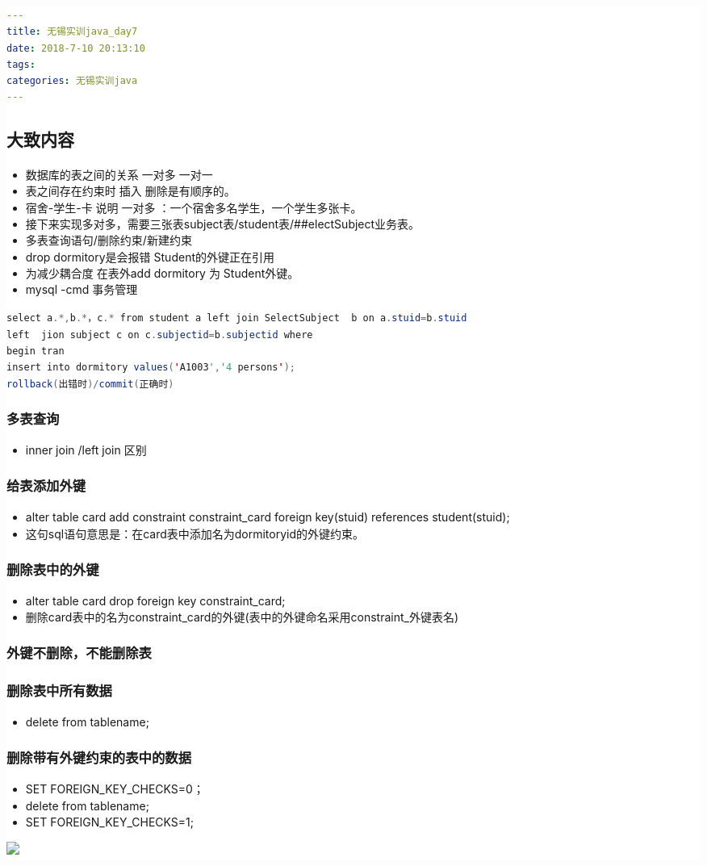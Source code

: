 ```yaml
---
title: 无锡实训java_day7
date: 2018-7-10 20:13:10
tags:
categories: 无锡实训java
---
```


## 大致内容
- 数据库的表之间的关系 一对多  一对一
- 表之间存在约束时 插入 删除是有顺序的。
- 宿舍-学生-卡  说明 一对多 ：一个宿舍多名学生，一个学生多张卡。
- 接下来实现多对多，需要三张表subject表/student表/##electSubject业务表。
- 多表查询语句/删除约束/新建约束
- drop dormitory是会报错   Student的外键正在引用
- 为减少耦合度   在表外add dormitory 为 Student外键。
- mysql -cmd  事务管理

```java
select a.*,b.*，c.* from student a left join SelectSubject  b on a.stuid=b.stuid
left  jion subject c on c.subjectid=b.subjectid where
begin tran
insert into dormitory values('A1003','4 persons');
rollback(出错时)/commit(正确时)

```

### 多表查询
- inner join /left join 区别

### 给表添加外键
- alter table card add constraint constraint_card foreign key(stuid) references student(stuid);
- 这句sql语句意思是：在card表中添加名为dormitoryid的外键约束。

### 删除表中的外键
- alter table card  drop foreign key constraint_card;
- 删除card表中的名为constraint_card的外键(表中的外键命名采用constraint_外键表名)

### 外键不删除，不能删除表

### 删除表中所有数据
- delete from tablename;

### 删除带有外键约束的表中的数据
- SET FOREIGN_KEY_CHECKS=0；
- delete from tablename;
- SET FOREIGN_KEY_CHECKS=1;

![](http://oxz3x2njl.bkt.clouddn.com/%E6%B7%B1%E5%BA%A6%E6%88%AA%E5%9B%BE_20180711191238.png)
